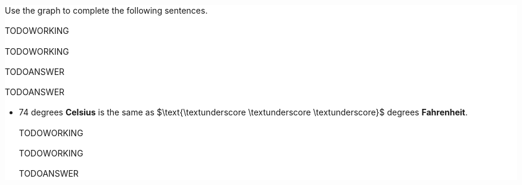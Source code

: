 Use the graph to complete the following sentences.

</div>
<div class='workings'>
<div class='working'>

TODOWORKING

</div>
<div class='working'>

TODOWORKING

</div>
</div>
<div class='answers'>
<div class='answer'>

TODOANSWER

</div>
<div class='answer'>

TODOANSWER

</div>
</div>
<ul class='subquestion TODO'>
<li>
<div class='question_envelope rag_red subquestion'>
<div class='topics'>
<ul>
</ul>
</div>
<div class='question subquestion'>

$74$ degrees **Celsius** is the same as $\text{\textunderscore \textunderscore \textunderscore}$ degrees **Fahrenheit**.

</div>
<div class='workings'>
<div class='working'>

TODOWORKING

</div>
<div class='working'>

TODOWORKING

</div>
</div>
<div class='answers'>
<div class='answer'>

TODOANSWER

</div>
<div class='answer'>
